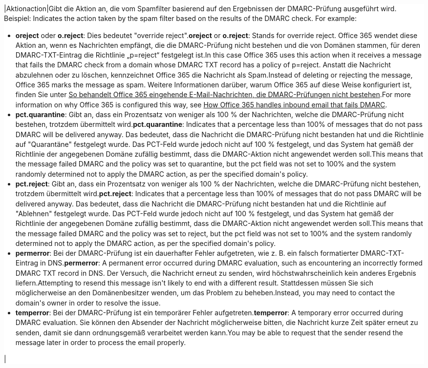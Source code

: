 |<span data-ttu-id="a7bbb-231">Aktion</span><span class="sxs-lookup"><span data-stu-id="a7bbb-231">action</span></span>|<span data-ttu-id="a7bbb-p121">Gibt die Aktion an, die vom Spamfilter basierend auf den Ergebnissen der DMARC-Prüfung ausgeführt wird. Beispiel: </span><span class="sxs-lookup"><span data-stu-id="a7bbb-p121">Indicates the action taken by the spam filter based on the results of the DMARC check. For example: </span></span><ul><li><span data-ttu-id="a7bbb-234">**oreject** oder **o.reject**: Dies bedeutet "override reject".</span><span class="sxs-lookup"><span data-stu-id="a7bbb-234">**oreject** or **o.reject**: Stands for override reject.</span></span> <span data-ttu-id="a7bbb-235">Office 365 wendet diese Aktion an, wenn es Nachrichten empfängt, die die DMARC-Prüfung nicht bestehen und die von Domänen stammen, für deren DMARC-TXT-Eintrag die Richtlinie „p=reject“ festgelegt ist.</span><span class="sxs-lookup"><span data-stu-id="a7bbb-235">In this case Office 365 uses this action when it receives a message that fails the DMARC check from a domain whose DMARC TXT record has a policy of p=reject.</span></span> <span data-ttu-id="a7bbb-236">Anstatt die Nachricht abzulehnen oder zu löschen, kennzeichnet Office 365 die Nachricht als Spam.</span><span class="sxs-lookup"><span data-stu-id="a7bbb-236">Instead of deleting or rejecting the message, Office 365 marks the message as spam.</span></span> <span data-ttu-id="a7bbb-237">Weitere Informationen darüber, warum Office 365 auf diese Weise konfiguriert ist, finden Sie unter [So behandelt Office 365 eingehende E-Mail-Nachrichten, die DMARC-Prüfungen nicht bestehen](use-dmarc-to-validate-email.md#inbounddmarcfail).</span><span class="sxs-lookup"><span data-stu-id="a7bbb-237">For more information on why Office 365 is configured this way, see [How Office 365 handles inbound email that fails DMARC](use-dmarc-to-validate-email.md#inbounddmarcfail).</span></span></li><li><span data-ttu-id="a7bbb-238">**pct.quarantine**: Gibt an, dass ein Prozentsatz von weniger als 100 % der Nachrichten, welche die DMARC-Prüfung nicht bestehen, trotzdem übermittelt wird.</span><span class="sxs-lookup"><span data-stu-id="a7bbb-238">**pct.quarantine**: Indicates that a percentage less than 100% of messages that do not pass DMARC will be delivered anyway.</span></span> <span data-ttu-id="a7bbb-239">Das bedeutet, dass die Nachricht die DMARC-Prüfung nicht bestanden hat und die Richtlinie auf "Quarantäne" festgelegt wurde. Das PCT-Feld wurde jedoch nicht auf 100 % festgelegt, und das System hat gemäß der Richtlinie der angegebenen Domäne zufällig bestimmt, dass die DMARC-Aktion nicht angewendet werden soll.</span><span class="sxs-lookup"><span data-stu-id="a7bbb-239">This means that the message failed DMARC and the policy was set to quarantine, but the pct field was not set to 100% and the system randomly determined not to apply the DMARC action, as per the specified domain's policy.</span></span></li><li><span data-ttu-id="a7bbb-240">**pct.reject**: Gibt an, dass ein Prozentsatz von weniger als 100 % der Nachrichten, welche die DMARC-Prüfung nicht bestehen, trotzdem übermittelt wird.</span><span class="sxs-lookup"><span data-stu-id="a7bbb-240">**pct.reject**: Indicates that a percentage less than 100% of messages that do not pass DMARC will be delivered anyway.</span></span> <span data-ttu-id="a7bbb-241">Das bedeutet, dass die Nachricht die DMARC-Prüfung nicht bestanden hat und die Richtlinie auf "Ablehnen" festgelegt wurde. Das PCT-Feld wurde jedoch nicht auf 100 % festgelegt, und das System hat gemäß der Richtlinie der angegebenen Domäne zufällig bestimmt, dass die DMARC-Aktion nicht angewendet werden soll.</span><span class="sxs-lookup"><span data-stu-id="a7bbb-241">This means that the message failed DMARC and the policy was set to reject, but the pct field was not set to 100% and the system randomly determined not to apply the DMARC action, as per the specified domain's policy.</span></span></li><li><span data-ttu-id="a7bbb-242">**permerror**: Bei der DMARC-Prüfung ist ein dauerhafter Fehler aufgetreten, wie z. B. ein falsch formatierter DMARC-TXT-Eintrag in DNS.</span><span class="sxs-lookup"><span data-stu-id="a7bbb-242">**permerror**: A permanent error occurred during DMARC evaluation, such as encountering an incorrectly formed DMARC TXT record in DNS.</span></span> <span data-ttu-id="a7bbb-243">Der Versuch, die Nachricht erneut zu senden, wird höchstwahrscheinlich kein anderes Ergebnis liefern.</span><span class="sxs-lookup"><span data-stu-id="a7bbb-243">Attempting to resend this message isn't likely to end with a different result.</span></span> <span data-ttu-id="a7bbb-244">Stattdessen müssen Sie sich möglicherweise an den Domänenbesitzer wenden, um das Problem zu beheben.</span><span class="sxs-lookup"><span data-stu-id="a7bbb-244">Instead, you may need to contact the domain's owner in order to resolve the issue.</span></span></li><li><span data-ttu-id="a7bbb-245">**temperror**: Bei der DMARC-Prüfung ist ein temporärer Fehler aufgetreten.</span><span class="sxs-lookup"><span data-stu-id="a7bbb-245">**temperror**: A temporary error occurred during DMARC evaluation.</span></span> <span data-ttu-id="a7bbb-246">Sie können den Absender der Nachricht möglicherweise bitten, die Nachricht kurze Zeit später erneut zu senden, damit sie dann ordnungsgemäß verarbeitet werden kann.</span><span class="sxs-lookup"><span data-stu-id="a7bbb-246">You may be able to request that the sender resend the message later in order to process the email properly.</span></span></li></ul>|